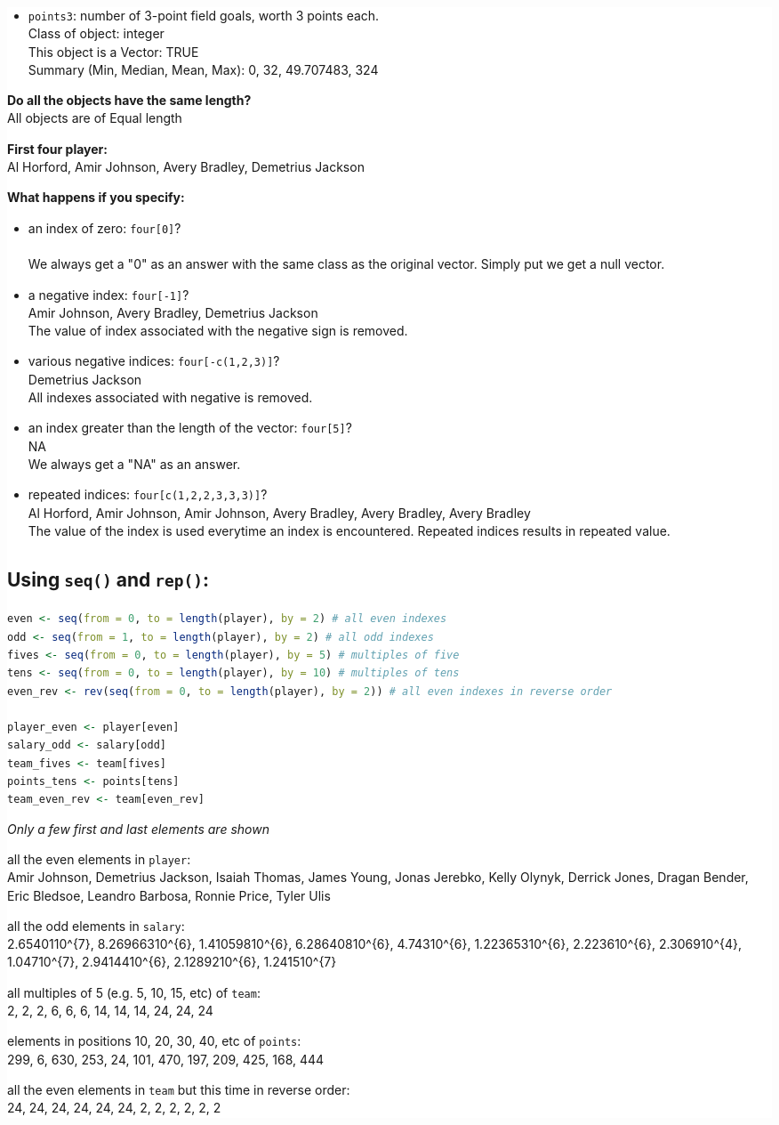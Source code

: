 -   `points3`: number of 3-point field goals, worth 3 points each.<br> Class of object: integer<br> This object is a Vector: TRUE<br> Summary (Min, Median, Mean, Max): 0, 32, 49.707483, 324

**Do all the objects have the same length?**<br> All objects are of Equal length

**First four player:**<br> Al Horford, Amir Johnson, Avery Bradley, Demetrius Jackson

**What happens if you specify:**

-   an index of zero: `four[0]`?<br> <br> We always get a "0" as an answer with the same class as the original vector. Simply put we get a null vector.

-   a negative index: `four[-1]`?<br> Amir Johnson, Avery Bradley, Demetrius Jackson<br> The value of index associated with the negative sign is removed.

-   various negative indices: `four[-c(1,2,3)]`?<br> Demetrius Jackson<br> All indexes associated with negative is removed.

-   an index greater than the length of the vector: `four[5]`?<br> NA<br> We always get a "NA" as an answer.

-   repeated indices: `four[c(1,2,2,3,3,3)]`?<br> Al Horford, Amir Johnson, Amir Johnson, Avery Bradley, Avery Bradley, Avery Bradley<br> The value of the index is used everytime an index is encountered. Repeated indices results in repeated value.

Using `seq()` and `rep()`:
--------------------------

``` r
even <- seq(from = 0, to = length(player), by = 2) # all even indexes
odd <- seq(from = 1, to = length(player), by = 2) # all odd indexes
fives <- seq(from = 0, to = length(player), by = 5) # multiples of five
tens <- seq(from = 0, to = length(player), by = 10) # multiples of tens 
even_rev <- rev(seq(from = 0, to = length(player), by = 2)) # all even indexes in reverse order

player_even <- player[even]
salary_odd <- salary[odd]
team_fives <- team[fives]
points_tens <- points[tens]
team_even_rev <- team[even_rev]
```

*Only a few first and last elements are shown*

all the even elements in `player`:<br> Amir Johnson, Demetrius Jackson, Isaiah Thomas, James Young, Jonas Jerebko, Kelly Olynyk, Derrick Jones, Dragan Bender, Eric Bledsoe, Leandro Barbosa, Ronnie Price, Tyler Ulis

all the odd elements in `salary`:<br> 2.6540110^{7}, 8.26966310^{6}, 1.41059810^{6}, 6.28640810^{6}, 4.74310^{6}, 1.22365310^{6}, 2.223610^{6}, 2.306910^{4}, 1.04710^{7}, 2.9414410^{6}, 2.1289210^{6}, 1.241510^{7}

all multiples of 5 (e.g. 5, 10, 15, etc) of `team`:<br> 2, 2, 2, 6, 6, 6, 14, 14, 14, 24, 24, 24

elements in positions 10, 20, 30, 40, etc of `points`:<br> 299, 6, 630, 253, 24, 101, 470, 197, 209, 425, 168, 444

all the even elements in `team` but this time in reverse order:<br> 24, 24, 24, 24, 24, 24, 2, 2, 2, 2, 2, 2
